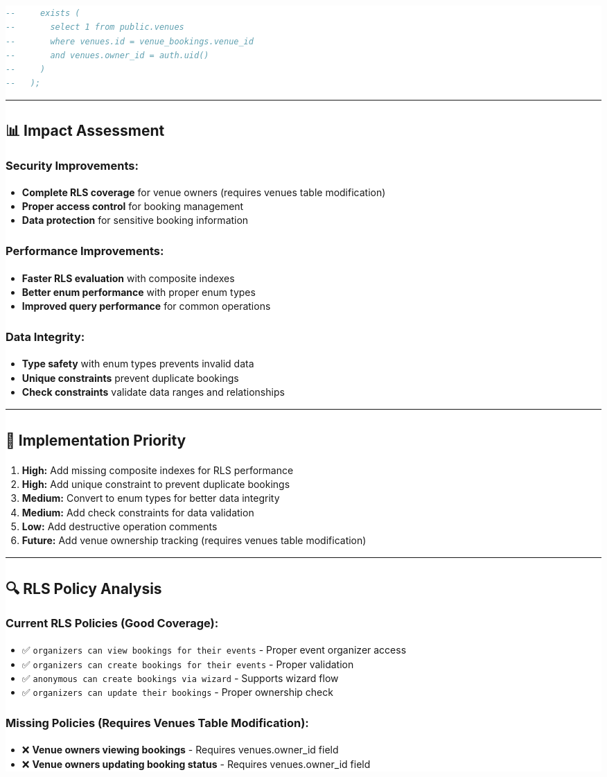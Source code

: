 ```sql
--     exists (
--       select 1 from public.venues
--       where venues.id = venue_bookings.venue_id
--       and venues.owner_id = auth.uid()
--     )
--   );
```

---

## 📊 Impact Assessment

### **Security Improvements:**
- **Complete RLS coverage** for venue owners (requires venues table modification)
- **Proper access control** for booking management
- **Data protection** for sensitive booking information

### **Performance Improvements:**
- **Faster RLS evaluation** with composite indexes
- **Better enum performance** with proper enum types
- **Improved query performance** for common operations

### **Data Integrity:**
- **Type safety** with enum types prevents invalid data
- **Unique constraints** prevent duplicate bookings
- **Check constraints** validate data ranges and relationships

---

## 🎯 Implementation Priority

1. **High:** Add missing composite indexes for RLS performance
2. **High:** Add unique constraint to prevent duplicate bookings
3. **Medium:** Convert to enum types for better data integrity
4. **Medium:** Add check constraints for data validation
5. **Low:** Add destructive operation comments
6. **Future:** Add venue ownership tracking (requires venues table modification)

---

## 🔍 RLS Policy Analysis

### **Current RLS Policies (Good Coverage):**
- ✅ `organizers can view bookings for their events` - Proper event organizer access
- ✅ `organizers can create bookings for their events` - Proper validation
- ✅ `anonymous can create bookings via wizard` - Supports wizard flow
- ✅ `organizers can update their bookings` - Proper ownership check

### **Missing Policies (Requires Venues Table Modification):**
- ❌ **Venue owners viewing bookings** - Requires venues.owner_id field
- ❌ **Venue owners updating booking status** - Requires venues.owner_id field
